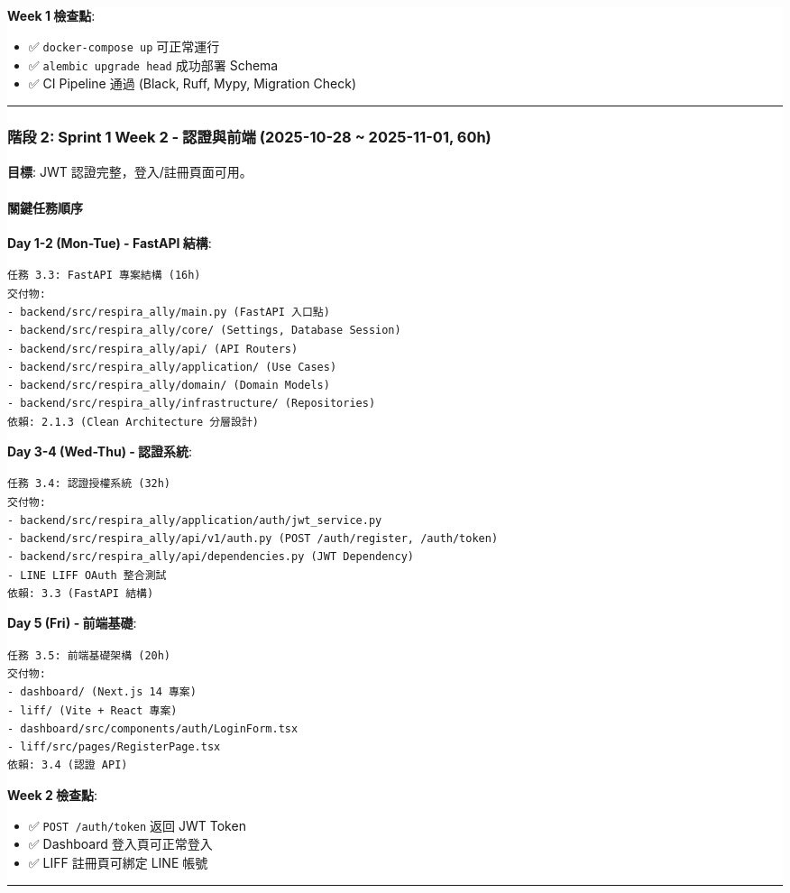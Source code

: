 **Week 1 檢查點**:
- ✅ `docker-compose up` 可正常運行
- ✅ `alembic upgrade head` 成功部署 Schema
- ✅ CI Pipeline 通過 (Black, Ruff, Mypy, Migration Check)

---

### 階段 2: Sprint 1 Week 2 - 認證與前端 (2025-10-28 ~ 2025-11-01, 60h)

**目標**: JWT 認證完整，登入/註冊頁面可用。

#### 關鍵任務順序

**Day 1-2 (Mon-Tue) - FastAPI 結構**:
```
任務 3.3: FastAPI 專案結構 (16h)
交付物:
- backend/src/respira_ally/main.py (FastAPI 入口點)
- backend/src/respira_ally/core/ (Settings, Database Session)
- backend/src/respira_ally/api/ (API Routers)
- backend/src/respira_ally/application/ (Use Cases)
- backend/src/respira_ally/domain/ (Domain Models)
- backend/src/respira_ally/infrastructure/ (Repositories)
依賴: 2.1.3 (Clean Architecture 分層設計)
```

**Day 3-4 (Wed-Thu) - 認證系統**:
```
任務 3.4: 認證授權系統 (32h)
交付物:
- backend/src/respira_ally/application/auth/jwt_service.py
- backend/src/respira_ally/api/v1/auth.py (POST /auth/register, /auth/token)
- backend/src/respira_ally/api/dependencies.py (JWT Dependency)
- LINE LIFF OAuth 整合測試
依賴: 3.3 (FastAPI 結構)
```

**Day 5 (Fri) - 前端基礎**:
```
任務 3.5: 前端基礎架構 (20h)
交付物:
- dashboard/ (Next.js 14 專案)
- liff/ (Vite + React 專案)
- dashboard/src/components/auth/LoginForm.tsx
- liff/src/pages/RegisterPage.tsx
依賴: 3.4 (認證 API)
```

**Week 2 檢查點**:
- ✅ `POST /auth/token` 返回 JWT Token
- ✅ Dashboard 登入頁可正常登入
- ✅ LIFF 註冊頁可綁定 LINE 帳號

---
